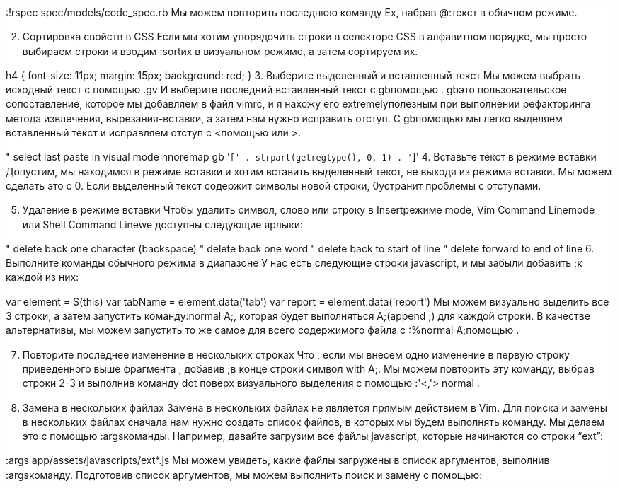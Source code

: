 :!rspec spec/models/code_spec.rb
Мы можем повторить последнюю команду Ex, набрав @:текст в обычном режиме.

2. Сортировка свойств в CSS
Если мы хотим упорядочить строки в селекторе CSS в алфавитном порядке, мы просто выбираем строки и вводим :sortих в визуальном режиме, а затем сортируем их.

h4 {
  font-size: 11px;
  margin: 15px;
  background: red;
}
3. Выберите выделенный и вставленный текст
Мы можем выбрать исходный текст с помощью .gv И выберите последний вставленный текст с gbпомощью . gbэто пользовательское сопоставление, которое мы добавляем в файл vimrc, и я нахожу его extremelyполезным при выполнении рефакторинга метода извлечения, вырезания-вставки, а затем нам нужно исправить отступ. С gbпомощью мы легко выделяем вставленный текст и исправляем отступ с <помощью или >.

" select last paste in visual mode
nnoremap <expr> gb '`[' . strpart(getregtype(), 0, 1) . '`]'
4. Вставьте текст в режиме вставки
Допустим, мы находимся в режиме вставки и хотим вставить выделенный текст, не выходя из режима вставки. Мы можем сделать это с <C-r>0. Если выделенный текст содержит символы новой строки, <C-r><C-p>0устранит проблемы с отступами.

5. Удаление в режиме вставки
Чтобы удалить символ, слово или строку в Insertрежиме mode, Vim Command Linemode или Shell Command Linewe доступны следующие ярлыки:

<C-h> " delete back one character (backspace)
<C-w> " delete back one word
<C-u> " delete back to start of line
<C-k> " delete forward to end of line
6. Выполните команды обычного режима в диапазоне
У нас есть следующие строки javascript, и мы забыли добавить ;к каждой из них:

var element = $(this)
var tabName = element.data('tab')
var report = element.data('report')
Мы можем визуально выделить все 3 строки, а затем запустить команду:normal A;, которая будет выполняться A;(append ;) для каждой строки. В качестве альтернативы, мы можем запустить то же самое для всего содержимого файла с :%normal A;помощью .

7. Повторите последнее изменение в нескольких строках
Что , если мы внесем одно изменение в первую строку приведенного выше фрагмента , добавив ;в конце строки символ with A;. Мы можем повторить эту команду, выбрав строки 2-3 и выполнив команду dot поверх визуального выделения с помощью :'<,'> normal .

8. Замена в нескольких файлах
Замена в нескольких файлах не является прямым действием в Vim. Для поиска и замены в нескольких файлах сначала нам нужно создать список файлов, в которых мы будем выполнять команду. Мы делаем это с помощью :argsкоманды. Например, давайте загрузим все файлы javascript, которые начинаются со строки “ext”:

:args app/assets/javascripts/ext*.js
Мы можем увидеть, какие файлы загружены в список аргументов, выполнив :argsкоманду. Подготовив список аргументов, мы можем выполнить поиск и замену с помощью:
